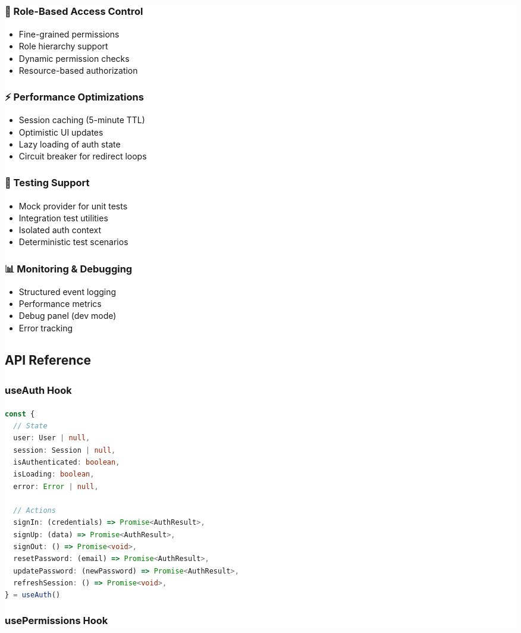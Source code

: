 ### 🎯 Role-Based Access Control

- Fine-grained permissions
- Role hierarchy support
- Dynamic permission checks
- Resource-based authorization

### ⚡ Performance Optimizations

- Session caching (5-minute TTL)
- Optimistic UI updates
- Lazy loading of auth state
- Circuit breaker for redirect loops

### 🧪 Testing Support

- Mock provider for unit tests
- Integration test utilities
- Isolated auth context
- Deterministic test scenarios

### 📊 Monitoring & Debugging

- Structured event logging
- Performance metrics
- Debug panel (dev mode)
- Error tracking

## API Reference

### useAuth Hook

```typescript
const {
  // State
  user: User | null,
  session: Session | null,
  isAuthenticated: boolean,
  isLoading: boolean,
  error: Error | null,

  // Actions
  signIn: (credentials) => Promise<AuthResult>,
  signUp: (data) => Promise<AuthResult>,
  signOut: () => Promise<void>,
  resetPassword: (email) => Promise<AuthResult>,
  updatePassword: (newPassword) => Promise<AuthResult>,
  refreshSession: () => Promise<void>,
} = useAuth()
```

### usePermissions Hook
